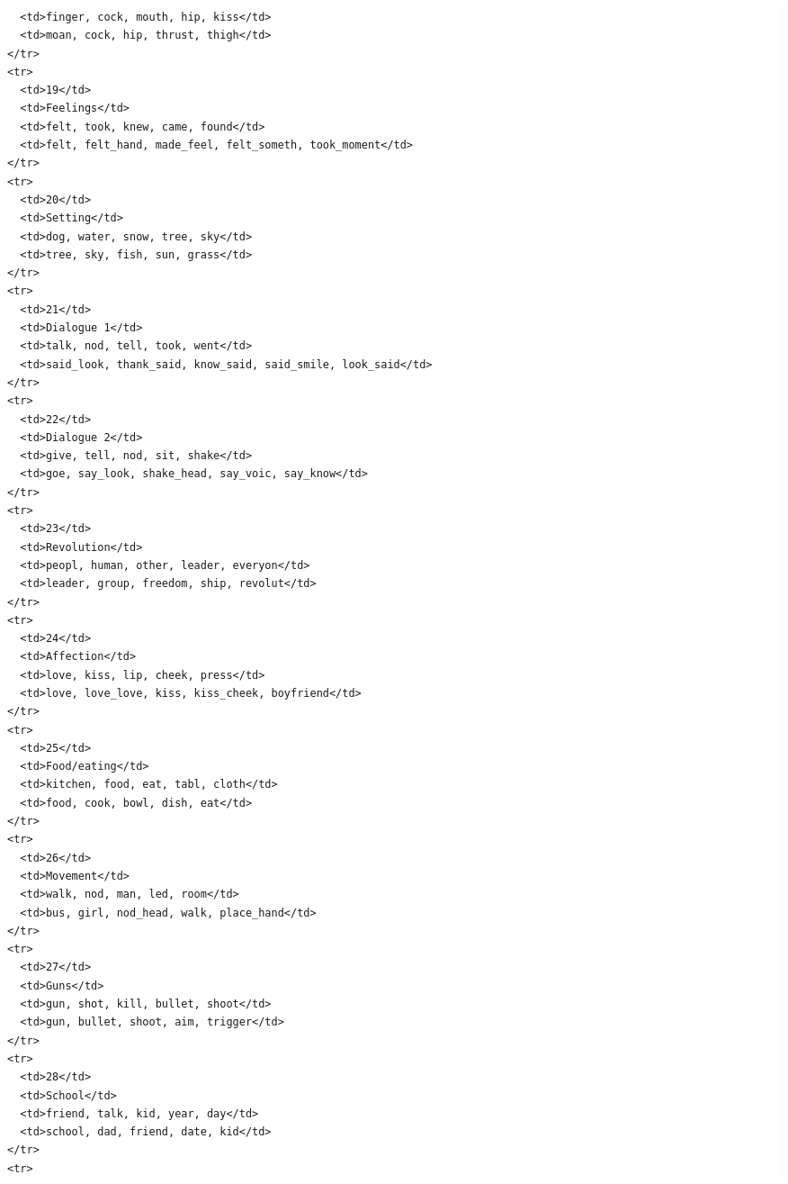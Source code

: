       <td>finger, cock, mouth, hip, kiss</td>
      <td>moan, cock, hip, thrust, thigh</td>
    </tr>
    <tr>
      <td>19</td>
      <td>Feelings</td>
      <td>felt, took, knew, came, found</td>
      <td>felt, felt_hand, made_feel, felt_someth, took_moment</td>
    </tr>
    <tr>
      <td>20</td>
      <td>Setting</td>
      <td>dog, water, snow, tree, sky</td>
      <td>tree, sky, fish, sun, grass</td>
    </tr>
    <tr>
      <td>21</td>
      <td>Dialogue 1</td>
      <td>talk, nod, tell, took, went</td>
      <td>said_look, thank_said, know_said, said_smile, look_said</td>
    </tr>
    <tr>
      <td>22</td>
      <td>Dialogue 2</td>
      <td>give, tell, nod, sit, shake</td>
      <td>goe, say_look, shake_head, say_voic, say_know</td>
    </tr>
    <tr>
      <td>23</td>
      <td>Revolution</td>
      <td>peopl, human, other, leader, everyon</td>
      <td>leader, group, freedom, ship, revolut</td>
    </tr>
    <tr>
      <td>24</td>
      <td>Affection</td>
      <td>love, kiss, lip, cheek, press</td>
      <td>love, love_love, kiss, kiss_cheek, boyfriend</td>
    </tr>
    <tr>
      <td>25</td>
      <td>Food/eating</td>
      <td>kitchen, food, eat, tabl, cloth</td>
      <td>food, cook, bowl, dish, eat</td>
    </tr>
    <tr>
      <td>26</td>
      <td>Movement</td>
      <td>walk, nod, man, led, room</td>
      <td>bus, girl, nod_head, walk, place_hand</td>
    </tr>
    <tr>
      <td>27</td>
      <td>Guns</td>
      <td>gun, shot, kill, bullet, shoot</td>
      <td>gun, bullet, shoot, aim, trigger</td>
    </tr>
    <tr>
      <td>28</td>
      <td>School</td>
      <td>friend, talk, kid, year, day</td>
      <td>school, dad, friend, date, kid</td>
    </tr>
    <tr>